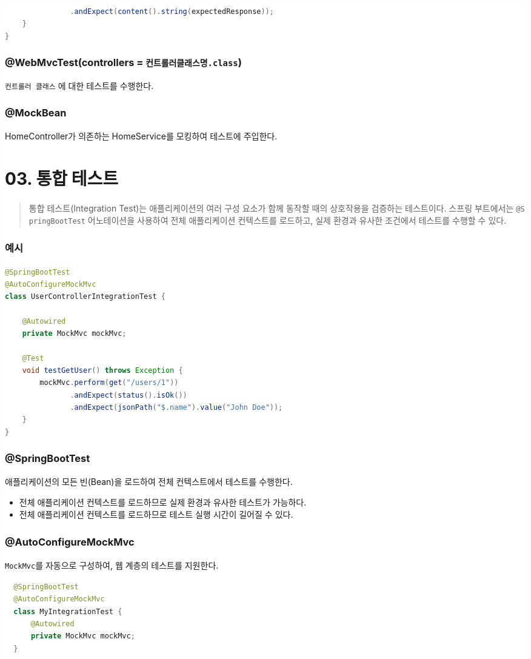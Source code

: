 ```java
               .andExpect(content().string(expectedResponse));
    }
}

```

### @WebMvcTest(controllers = `컨트롤러클래스명.class`)

`컨트롤러 클래스` 에 대한 테스트를 수행한다.

### @MockBean

HomeController가 의존하는 HomeService를 모킹하여 테스트에 주입한다.

# 03. 통합 테스트

> 통합 테스트(Integration Test)는 애플리케이션의 여러 구성 요소가 함께 동작할 때의 상호작용을 검증하는 테스트이다. 스프링 부트에서는 `@SpringBootTest` 어노테이션을 사용하여 전체 애플리케이션 컨텍스트를 로드하고, 실제 환경과 유사한 조건에서 테스트를 수행할 수 있다.
> 

### 예시

```java
@SpringBootTest
@AutoConfigureMockMvc
class UserControllerIntegrationTest {

    @Autowired
    private MockMvc mockMvc;

    @Test
    void testGetUser() throws Exception {
        mockMvc.perform(get("/users/1"))
               .andExpect(status().isOk())
               .andExpect(jsonPath("$.name").value("John Doe"));
    }
}

```

### @SpringBootTest

애플리케이션의 모든 빈(Bean)을 로드하여 전체 컨텍스트에서 테스트를 수행한다.

- 전체 애플리케이션 컨텍스트를 로드하므로 실제 환경과 유사한 테스트가 가능하다.
- 전체 애플리케이션 컨텍스트를 로드하므로 테스트 실행 시간이 길어질 수 있다.

### @AutoConfigureMockMvc

`MockMvc`를 자동으로 구성하여, 웹 계층의 테스트를 지원한다.

```java
  @SpringBootTest
  @AutoConfigureMockMvc
  class MyIntegrationTest {
      @Autowired
      private MockMvc mockMvc;
  }

```
